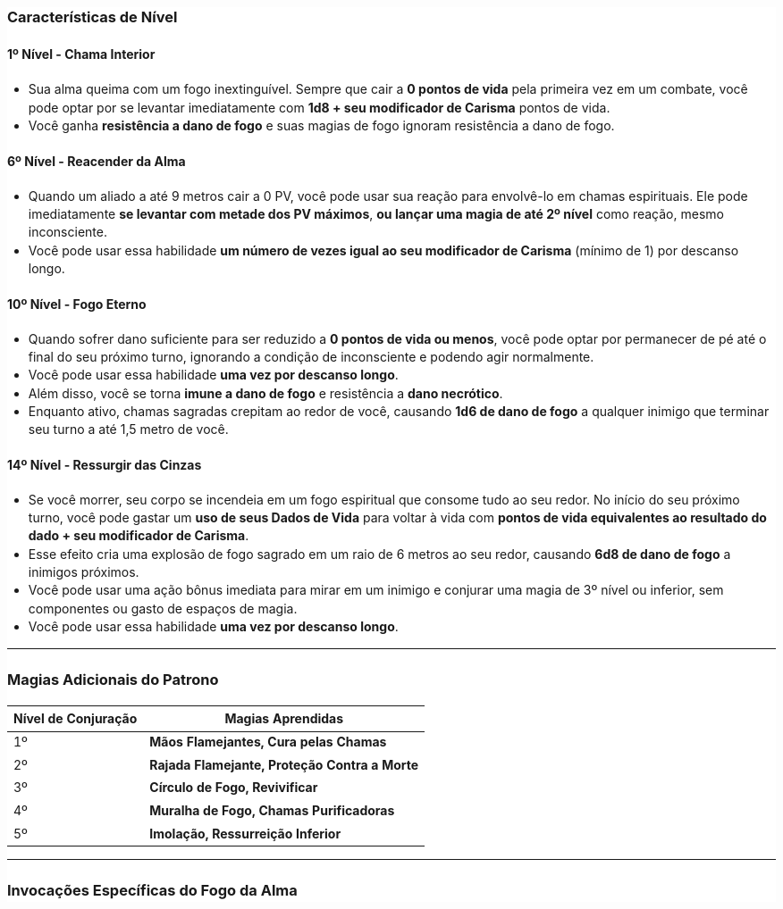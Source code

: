 ### **Características de Nível**

#### **1º Nível - Chama Interior**
- Sua alma queima com um fogo inextinguível. Sempre que cair a **0 pontos de vida** pela primeira vez em um combate, você pode optar por se levantar imediatamente com **1d8 + seu modificador de Carisma** pontos de vida.
- Você ganha **resistência a dano de fogo** e suas magias de fogo ignoram resistência a dano de fogo.

#### **6º Nível - Reacender da Alma**
- Quando um aliado a até 9 metros cair a 0 PV, você pode usar sua reação para envolvê-lo em chamas espirituais. Ele pode imediatamente **se levantar com metade dos PV máximos**, **ou lançar uma magia de até 2º nível** como reação, mesmo inconsciente.
- Você pode usar essa habilidade **um número de vezes igual ao seu modificador de Carisma** (mínimo de 1) por descanso longo.

#### **10º Nível - Fogo Eterno**
- Quando sofrer dano suficiente para ser reduzido a **0 pontos de vida ou menos**, você pode optar por permanecer de pé até o final do seu próximo turno, ignorando a condição de inconsciente e podendo agir normalmente.
- Você pode usar essa habilidade **uma vez por descanso longo**.
- Além disso, você se torna **imune a dano de fogo** e resistência a **dano necrótico**.
- Enquanto ativo, chamas sagradas crepitam ao redor de você, causando **1d6 de dano de fogo** a qualquer inimigo que terminar seu turno a até 1,5 metro de você.

#### **14º Nível - Ressurgir das Cinzas**
- Se você morrer, seu corpo se incendeia em um fogo espiritual que consome tudo ao seu redor. No início do seu próximo turno, você pode gastar um **uso de seus Dados de Vida** para voltar à vida com **pontos de vida equivalentes ao resultado do dado + seu modificador de Carisma**.
- Esse efeito cria uma explosão de fogo sagrado em um raio de 6 metros ao seu redor, causando **6d8 de dano de fogo** a inimigos próximos.
- Você pode usar uma ação bônus imediata para mirar em um inimigo e conjurar uma magia de 3º nível ou inferior, sem componentes ou gasto de espaços de magia.
- Você pode usar essa habilidade **uma vez por descanso longo**.

---
### **Magias Adicionais do Patrono**

| Nível de Conjuração | Magias Aprendidas |
|---------------------|------------------|
| 1º | **Mãos Flamejantes, Cura pelas Chamas** |
| 2º | **Rajada Flamejante, Proteção Contra a Morte** |
| 3º | **Círculo de Fogo, Revivificar** |
| 4º | **Muralha de Fogo, Chamas Purificadoras** |
| 5º | **Imolação, Ressurreição Inferior** |

---
### **Invocações Específicas do Fogo da Alma**
